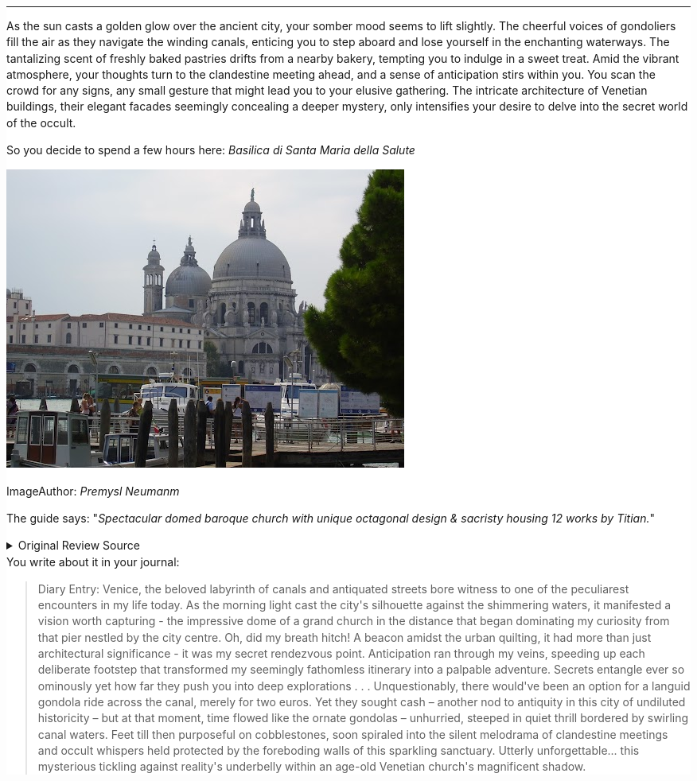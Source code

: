 
***

As the sun casts a golden glow over the ancient city, your somber mood seems to lift slightly. The cheerful voices of gondoliers fill the air as they navigate the winding canals, enticing you to step aboard and lose yourself in the enchanting waterways. The tantalizing scent of freshly baked pastries drifts from a nearby bakery, tempting you to indulge in a sweet treat. Amid the vibrant atmosphere, your thoughts turn to the clandestine meeting ahead, and a sense of anticipation stirs within you. You scan the crowd for any signs, any small gesture that might lead you to your elusive gathering. The intricate architecture of Venetian buildings, their elegant facades seemingly concealing a deeper mystery, only intensifies your desire to delve into the secret world of the occult.

So you decide to spend a few hours here: _Basilica di Santa Maria della Salute_ 


![Premysl Neumanm](./pics/venice/place_153902_ven_1.jpg)

ImageAuthor: _Premysl Neumanm_ 


The guide says: "*Spectacular domed baroque church with unique octagonal design & sacristy housing 12 works by Titian.*"

<details><summary>Original Review Source</summary></details>
You write about it in your journal:

>Diary Entry: 		Venice, the beloved labyrinth of canals and antiquated streets bore witness to one of the peculiarest encounters in my life today. As the morning light cast the city's silhouette against the shimmering waters, it manifested a vision worth capturing - the impressive dome of a grand church in the distance that began dominating my curiosity from that pier nestled by the city centre.		Oh, did my breath hitch! A beacon amidst the urban quilting, it had more than just architectural significance - it was my secret rendezvous point. Anticipation ran through my veins, speeding up each deliberate footstep that transformed my seemingly fathomless itinerary into a palpable adventure. Secrets entangle ever so ominously yet how far they push you into deep explorations . . .		Unquestionably, there would've been an option for a languid gondola ride across the canal, merely for two euros. Yet they sought cash – another nod to antiquity in this city of undiluted historicity – but at that moment, time flowed like the ornate gondolas – unhurried, steeped in quiet thrill bordered by swirling canal waters. Feet till then purposeful on cobblestones, soon spiraled into the silent melodrama of clandestine meetings and occult whispers held protected by the foreboding walls of this sparkling sanctuary. Utterly unforgettable... this mysterious tickling against reality's underbelly within an age-old Venetian church's magnificent shadow.
